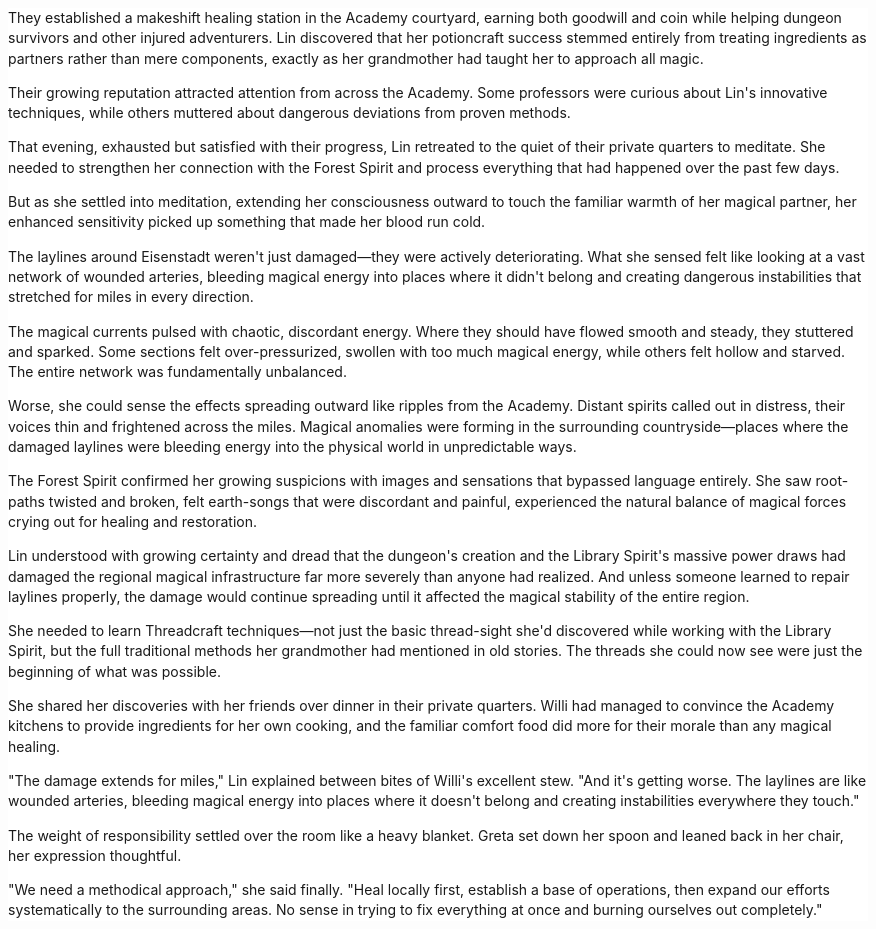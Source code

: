 They established a makeshift healing station in the Academy courtyard, earning both goodwill and coin while helping dungeon survivors and other injured adventurers. Lin discovered that her potioncraft success stemmed entirely from treating ingredients as partners rather than mere components, exactly as her grandmother had taught her to approach all magic.

Their growing reputation attracted attention from across the Academy. Some professors were curious about Lin's innovative techniques, while others muttered about dangerous deviations from proven methods.

That evening, exhausted but satisfied with their progress, Lin retreated to the quiet of their private quarters to meditate. She needed to strengthen her connection with the Forest Spirit and process everything that had happened over the past few days.

But as she settled into meditation, extending her consciousness outward to touch the familiar warmth of her magical partner, her enhanced sensitivity picked up something that made her blood run cold.

The laylines around Eisenstadt weren't just damaged—they were actively deteriorating. What she sensed felt like looking at a vast network of wounded arteries, bleeding magical energy into places where it didn't belong and creating dangerous instabilities that stretched for miles in every direction.

The magical currents pulsed with chaotic, discordant energy. Where they should have flowed smooth and steady, they stuttered and sparked. Some sections felt over-pressurized, swollen with too much magical energy, while others felt hollow and starved. The entire network was fundamentally unbalanced.

Worse, she could sense the effects spreading outward like ripples from the Academy. Distant spirits called out in distress, their voices thin and frightened across the miles. Magical anomalies were forming in the surrounding countryside—places where the damaged laylines were bleeding energy into the physical world in unpredictable ways.

The Forest Spirit confirmed her growing suspicions with images and sensations that bypassed language entirely. She saw root-paths twisted and broken, felt earth-songs that were discordant and painful, experienced the natural balance of magical forces crying out for healing and restoration.

Lin understood with growing certainty and dread that the dungeon's creation and the Library Spirit's massive power draws had damaged the regional magical infrastructure far more severely than anyone had realized. And unless someone learned to repair laylines properly, the damage would continue spreading until it affected the magical stability of the entire region.

She needed to learn Threadcraft techniques—not just the basic thread-sight she'd discovered while working with the Library Spirit, but the full traditional methods her grandmother had mentioned in old stories. The threads she could now see were just the beginning of what was possible.

She shared her discoveries with her friends over dinner in their private quarters. Willi had managed to convince the Academy kitchens to provide ingredients for her own cooking, and the familiar comfort food did more for their morale than any magical healing.

"The damage extends for miles," Lin explained between bites of Willi's excellent stew. "And it's getting worse. The laylines are like wounded arteries, bleeding magical energy into places where it doesn't belong and creating instabilities everywhere they touch."

The weight of responsibility settled over the room like a heavy blanket. Greta set down her spoon and leaned back in her chair, her expression thoughtful.

"We need a methodical approach," she said finally. "Heal locally first, establish a base of operations, then expand our efforts systematically to the surrounding areas. No sense in trying to fix everything at once and burning ourselves out completely."
